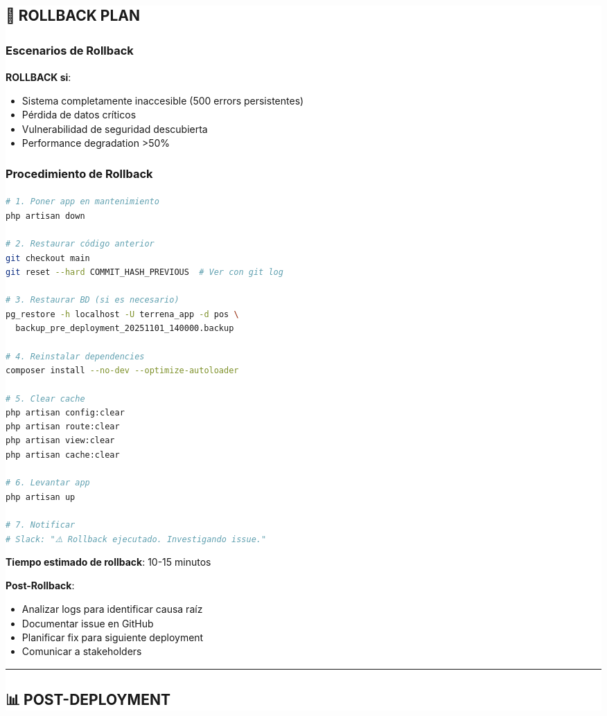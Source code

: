 
## 🔄 ROLLBACK PLAN

### Escenarios de Rollback

**ROLLBACK si**:
- Sistema completamente inaccesible (500 errors persistentes)
- Pérdida de datos críticos
- Vulnerabilidad de seguridad descubierta
- Performance degradation >50%

### Procedimiento de Rollback

```bash
# 1. Poner app en mantenimiento
php artisan down

# 2. Restaurar código anterior
git checkout main
git reset --hard COMMIT_HASH_PREVIOUS  # Ver con git log

# 3. Restaurar BD (si es necesario)
pg_restore -h localhost -U terrena_app -d pos \
  backup_pre_deployment_20251101_140000.backup

# 4. Reinstalar dependencies
composer install --no-dev --optimize-autoloader

# 5. Clear cache
php artisan config:clear
php artisan route:clear
php artisan view:clear
php artisan cache:clear

# 6. Levantar app
php artisan up

# 7. Notificar
# Slack: "⚠️ Rollback ejecutado. Investigando issue."
```

**Tiempo estimado de rollback**: 10-15 minutos

**Post-Rollback**:
- Analizar logs para identificar causa raíz
- Documentar issue en GitHub
- Planificar fix para siguiente deployment
- Comunicar a stakeholders

---

## 📊 POST-DEPLOYMENT
